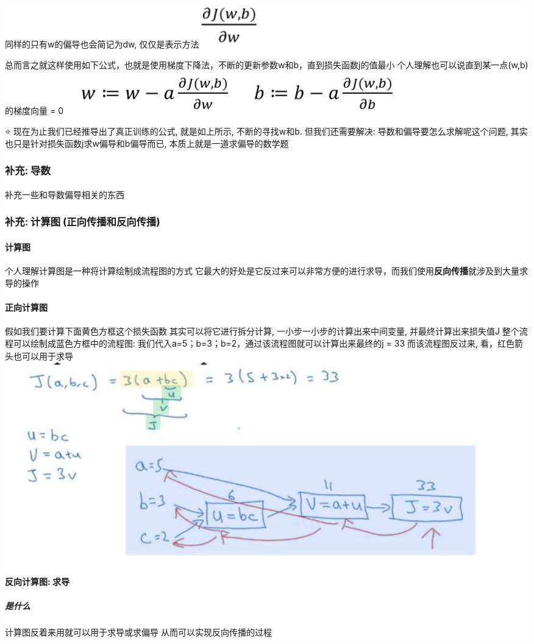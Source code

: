 同样的只有w的偏导也会简记为dw, 仅仅是表示方法
![](./images/31.png)

总而言之就这样使用如下公式，也就是使用梯度下降法，不断的更新参数w和b，直到损失函数j的值最小
个人理解也可以说直到某一点(w,b)的梯度向量 = 0
![](./images/32.png)

⭐ 现在为止我们已经推导出了真正训练的公式, 就是如上所示, 不断的寻找w和b. 但我们还需要解决: 导数和偏导要怎么求解呢这个问题, 其实也只是针对损失函数j求w偏导和b偏导而已, 本质上就是一道求偏导的数学题
### 补充: 导数
补充一些和导数偏导相关的东西
### 补充: 计算图 (正向传播和反向传播)
#### 计算图
个人理解计算图是一种将计算绘制成流程图的方式
它最大的好处是它反过来可以非常方便的进行求导，而我们使用**反向传播**就涉及到大量求导的操作
#### 正向计算图
假如我们要计算下面黄色方框这个损失函数
其实可以将它进行拆分计算, 一小步一小步的计算出来中间变量, 并最终计算出来损失值J
整个流程可以绘制成蓝色方框中的流程图: 我们代入a=5；b=3；b=2，通过该流程图就可以计算出来最终的j = 33
而该流程图反过来, 看，红色箭头也可以用于求导
![](./images/33.png)
#### 反向计算图: 求导
##### 是什么
计算图反着来用就可以用于求导或求偏导
从而可以实现反向传播的过程
